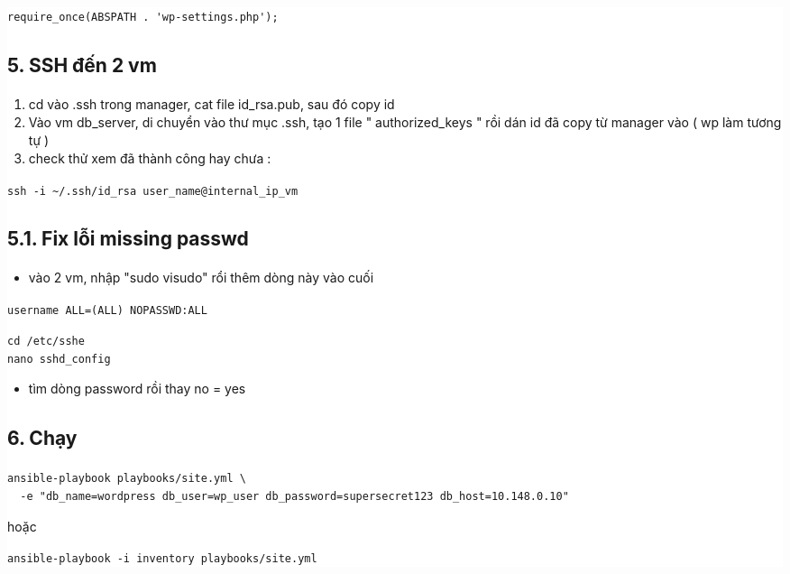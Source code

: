 ```text
require_once(ABSPATH . 'wp-settings.php');
```
## 5. SSH đến 2 vm 
1. cd vào .ssh trong manager, cat file id_rsa.pub, sau đó copy id
2. Vào vm db_server, di chuyển vào thư mục .ssh, tạo 1 file " authorized_keys " rồi dán id đã copy từ manager vào ( wp làm tương tự )
3. check thử xem đã thành công hay chưa :
``` 
ssh -i ~/.ssh/id_rsa user_name@internal_ip_vm
```
## 5.1. Fix lỗi missing passwd
- vào 2 vm, nhập "sudo visudo" rổi thêm dòng này vào cuối

```
username ALL=(ALL) NOPASSWD:ALL
```

```text
cd /etc/sshe
nano sshd_config
```
- tìm dòng password rồi thay no = yes

## 6. Chạy 
```text
ansible-playbook playbooks/site.yml \
  -e "db_name=wordpress db_user=wp_user db_password=supersecret123 db_host=10.148.0.10"
```
hoặc 
```text
ansible-playbook -i inventory playbooks/site.yml
```
